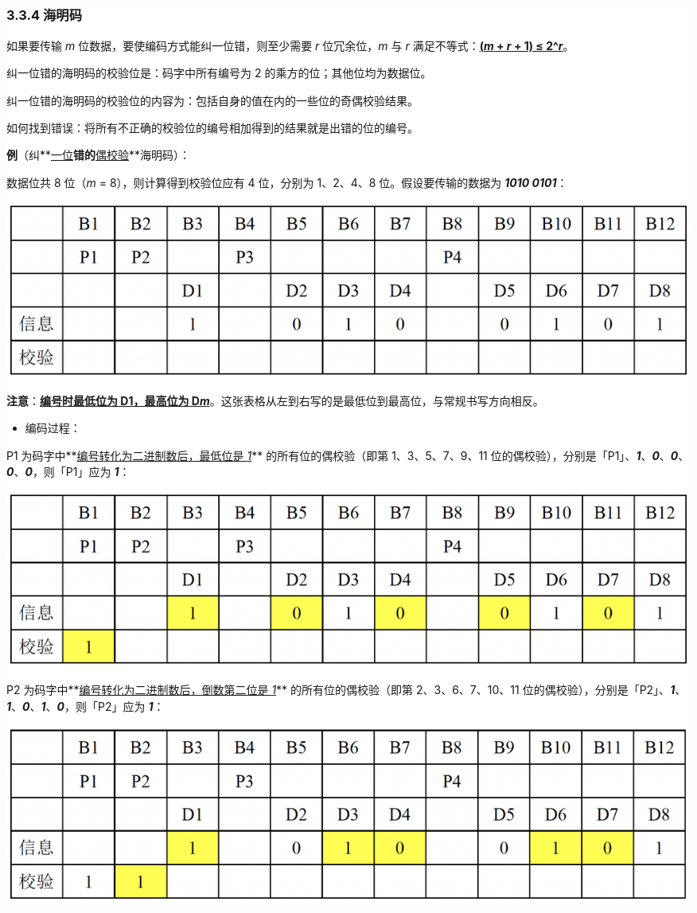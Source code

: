 

### 3.3.4 海明码

如果要传输 *m* 位数据，要使编码方式能纠一位错，则至少需要 *r* 位冗余位，*m* 与 *r* 满足不等式：**<u>(*m* + *r* + 1) ≤ 2^*r*</u>**。

纠一位错的海明码的校验位是：码字中所有编号为 2 的乘方的位；其他位均为数据位。

纠一位错的海明码的校验位的内容为：包括自身的值在内的一些位的奇偶校验结果。

如何找到错误：将所有不正确的校验位的编号相加得到的结果就是出错的位的编号。

**例**（纠**<u>一位</u>**错的**<u>偶校验</u>**海明码）：

数据位共 8 位（*m* = 8），则计算得到校验位应有 4 位，分别为 1、2、4、8 位。假设要传输的数据为 ***1010 0101***：

![3.4.3-1](./img/3.4.3-1.png)

**注意**：**<u>编号时最低位为 D1，最高位为 D*m*</u>**。这张表格从左到右写的是最低位到最高位，与常规书写方向相反。

- 编码过程：

P1 为码字中**<u>编号转化为二进制数后，最低位是 *1*</u>** 的所有位的偶校验（即第 1、3、5、7、9、11 位的偶校验），分别是「P1」、***1***、***0***、***0***、***0***、***0***，则「P1」应为 ***1***：

![3.4.3-2](./img/3.4.3-2.png)

P2 为码字中**<u>编号转化为二进制数后，倒数第二位是 *1*</u>** 的所有位的偶校验（即第 2、3、6、7、10、11 位的偶校验），分别是「P2」、***1***、***1***、***0***、***1***、***0***，则「P2」应为 ***1***：

![3.4.3-3](./img/3.4.3-3.png)
